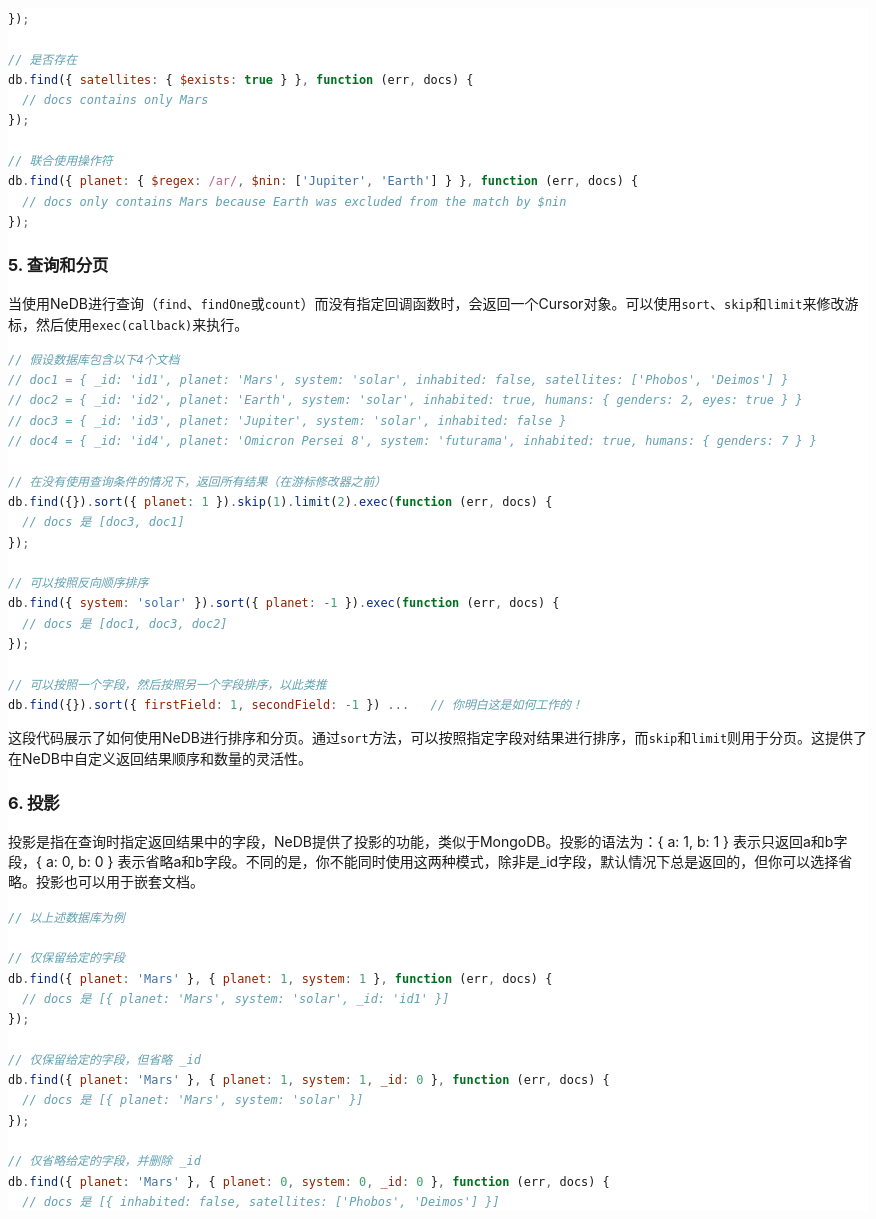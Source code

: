 ```javascript
});

// 是否存在
db.find({ satellites: { $exists: true } }, function (err, docs) {
  // docs contains only Mars
});

// 联合使用操作符
db.find({ planet: { $regex: /ar/, $nin: ['Jupiter', 'Earth'] } }, function (err, docs) {
  // docs only contains Mars because Earth was excluded from the match by $nin
});
```

### 5. 查询和分页

当使用NeDB进行查询（`find`、`findOne`或`count`）而没有指定回调函数时，会返回一个Cursor对象。可以使用`sort`、`skip`和`limit`来修改游标，然后使用`exec(callback)`来执行。

```javascript
// 假设数据库包含以下4个文档
// doc1 = { _id: 'id1', planet: 'Mars', system: 'solar', inhabited: false, satellites: ['Phobos', 'Deimos'] }
// doc2 = { _id: 'id2', planet: 'Earth', system: 'solar', inhabited: true, humans: { genders: 2, eyes: true } }
// doc3 = { _id: 'id3', planet: 'Jupiter', system: 'solar', inhabited: false }
// doc4 = { _id: 'id4', planet: 'Omicron Persei 8', system: 'futurama', inhabited: true, humans: { genders: 7 } }

// 在没有使用查询条件的情况下，返回所有结果（在游标修改器之前）
db.find({}).sort({ planet: 1 }).skip(1).limit(2).exec(function (err, docs) {
  // docs 是 [doc3, doc1]
});

// 可以按照反向顺序排序
db.find({ system: 'solar' }).sort({ planet: -1 }).exec(function (err, docs) {
  // docs 是 [doc1, doc3, doc2]
});

// 可以按照一个字段，然后按照另一个字段排序，以此类推
db.find({}).sort({ firstField: 1, secondField: -1 }) ...   // 你明白这是如何工作的！
```

这段代码展示了如何使用NeDB进行排序和分页。通过`sort`方法，可以按照指定字段对结果进行排序，而`skip`和`limit`则用于分页。这提供了在NeDB中自定义返回结果顺序和数量的灵活性。

### 6. 投影

投影是指在查询时指定返回结果中的字段，NeDB提供了投影的功能，类似于MongoDB。投影的语法为：{ a: 1, b: 1 } 表示只返回a和b字段，{ a: 0, b: 0 } 表示省略a和b字段。不同的是，你不能同时使用这两种模式，除非是_id字段，默认情况下总是返回的，但你可以选择省略。投影也可以用于嵌套文档。

```javascript
// 以上述数据库为例

// 仅保留给定的字段
db.find({ planet: 'Mars' }, { planet: 1, system: 1 }, function (err, docs) {
  // docs 是 [{ planet: 'Mars', system: 'solar', _id: 'id1' }]
});

// 仅保留给定的字段，但省略 _id
db.find({ planet: 'Mars' }, { planet: 1, system: 1, _id: 0 }, function (err, docs) {
  // docs 是 [{ planet: 'Mars', system: 'solar' }]
});

// 仅省略给定的字段，并删除 _id
db.find({ planet: 'Mars' }, { planet: 0, system: 0, _id: 0 }, function (err, docs) {
  // docs 是 [{ inhabited: false, satellites: ['Phobos', 'Deimos'] }]
```